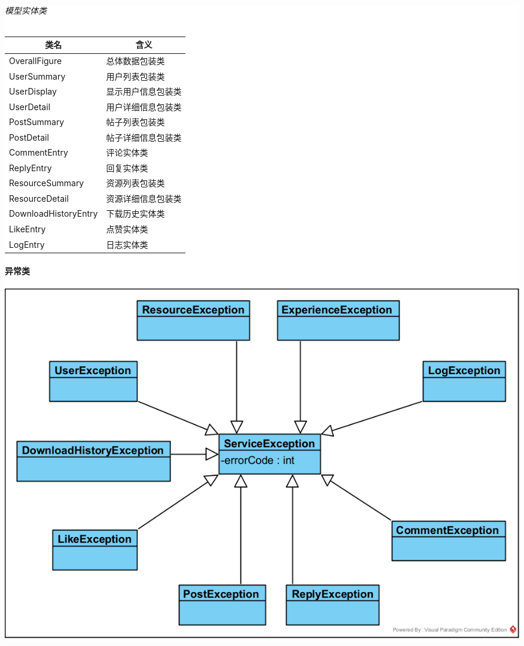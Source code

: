 ###### 模型实体类

| 类名                 | 含义               |
| -------------------- | ------------------ |
| OverallFigure        | 总体数据包装类     |
| UserSummary          | 用户列表包装类     |
| UserDisplay          | 显示用户信息包装类 |
| UserDetail           | 用户详细信息包装类 |
| PostSummary          | 帖子列表包装类     |
| PostDetail           | 帖子详细信息包装类 |
| CommentEntry         | 评论实体类         |
| ReplyEntry           | 回复实体类         |
| ResourceSummary      | 资源列表包装类     |
| ResourceDetail       | 资源详细信息包装类 |
| DownloadHistoryEntry | 下载历史实体类     |
| LikeEntry            | 点赞实体类         |
| LogEntry             | 日志实体类         |

#### 异常类

![DCD_Exception](img/DCD_Exception.png)
